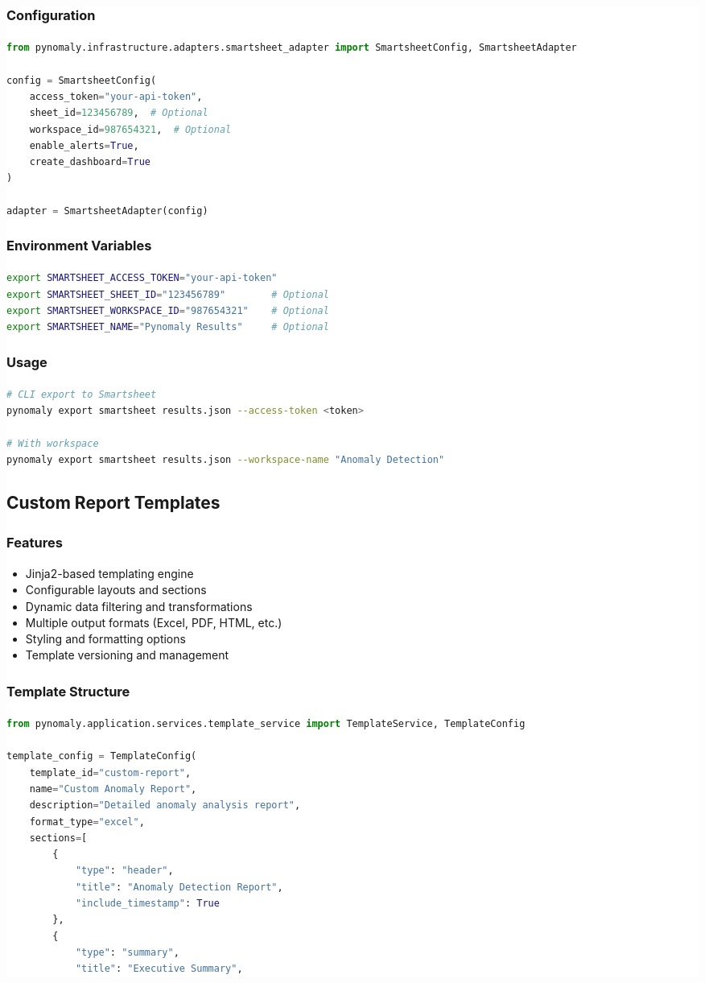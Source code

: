 ### Configuration

```python
from pynomaly.infrastructure.adapters.smartsheet_adapter import SmartsheetConfig, SmartsheetAdapter

config = SmartsheetConfig(
    access_token="your-api-token",
    sheet_id=123456789,  # Optional
    workspace_id=987654321,  # Optional
    enable_alerts=True,
    create_dashboard=True
)

adapter = SmartsheetAdapter(config)
```

### Environment Variables

```bash
export SMARTSHEET_ACCESS_TOKEN="your-api-token"
export SMARTSHEET_SHEET_ID="123456789"        # Optional
export SMARTSHEET_WORKSPACE_ID="987654321"    # Optional
export SMARTSHEET_NAME="Pynomaly Results"     # Optional
```

### Usage

```bash
# CLI export to Smartsheet
pynomaly export smartsheet results.json --access-token <token>

# With workspace
pynomaly export smartsheet results.json --workspace-name "Anomaly Detection"
```

## Custom Report Templates

### Features

- Jinja2-based templating engine
- Configurable layouts and sections
- Dynamic data filtering and transformations
- Multiple output formats (Excel, PDF, HTML, etc.)
- Styling and formatting options
- Template versioning and management

### Template Structure

```python
from pynomaly.application.services.template_service import TemplateService, TemplateConfig

template_config = TemplateConfig(
    template_id="custom-report",
    name="Custom Anomaly Report",
    description="Detailed anomaly analysis report",
    format_type="excel",
    sections=[
        {
            "type": "header",
            "title": "Anomaly Detection Report",
            "include_timestamp": True
        },
        {
            "type": "summary", 
            "title": "Executive Summary",
```